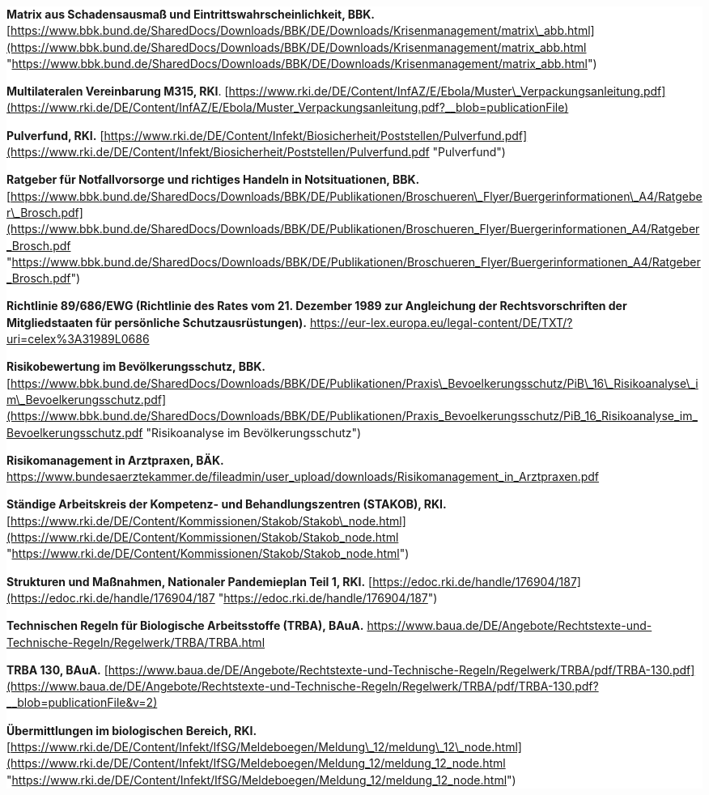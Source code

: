 **Matrix aus Schadensausmaß und Eintrittswahrscheinlichkeit, BBK.**
[https://www.bbk.bund.de/SharedDocs/Downloads/BBK/DE/Downloads/Krisenmanagement/matrix\_abb.html](https://www.bbk.bund.de/SharedDocs/Downloads/BBK/DE/Downloads/Krisenmanagement/matrix_abb.html "https://www.bbk.bund.de/SharedDocs/Downloads/BBK/DE/Downloads/Krisenmanagement/matrix_abb.html")

**Multilateralen Vereinbarung M315, RKI**.
[https://www.rki.de/DE/Content/InfAZ/E/Ebola/Muster\_Verpackungsanleitung.pdf](https://www.rki.de/DE/Content/InfAZ/E/Ebola/Muster_Verpackungsanleitung.pdf?__blob=publicationFile)

**Pulverfund, RKI.**
[https://www.rki.de/DE/Content/Infekt/Biosicherheit/Poststellen/Pulverfund.pdf](https://www.rki.de/DE/Content/Infekt/Biosicherheit/Poststellen/Pulverfund.pdf "Pulverfund")

**Ratgeber für Notfallvorsorge und richtiges Handeln in Notsituationen,
BBK.**
[https://www.bbk.bund.de/SharedDocs/Downloads/BBK/DE/Publikationen/Broschueren\_Flyer/Buergerinformationen\_A4/Ratgeber\_Brosch.pdf](https://www.bbk.bund.de/SharedDocs/Downloads/BBK/DE/Publikationen/Broschueren_Flyer/Buergerinformationen_A4/Ratgeber_Brosch.pdf "https://www.bbk.bund.de/SharedDocs/Downloads/BBK/DE/Publikationen/Broschueren_Flyer/Buergerinformationen_A4/Ratgeber_Brosch.pdf")

**Richtlinie 89/686/EWG (Richtlinie des Rates vom 21. Dezember 1989 zur
Angleichung der Rechtsvorschriften der Mitgliedstaaten für persönliche
Schutzausrüstungen).**
<https://eur-lex.europa.eu/legal-content/DE/TXT/?uri=celex%3A31989L0686>

**Risikobewertung im Bevölkerungsschutz, BBK.**
[https://www.bbk.bund.de/SharedDocs/Downloads/BBK/DE/Publikationen/Praxis\_Bevoelkerungsschutz/PiB\_16\_Risikoanalyse\_im\_Bevoelkerungsschutz.pdf](https://www.bbk.bund.de/SharedDocs/Downloads/BBK/DE/Publikationen/Praxis_Bevoelkerungsschutz/PiB_16_Risikoanalyse_im_Bevoelkerungsschutz.pdf "Risikoanalyse im Bevölkerungsschutz")

**Risikomanagement in Arztpraxen, BÄK.**
<https://www.bundesaerztekammer.de/fileadmin/user_upload/downloads/Risikomanagement_in_Arztpraxen.pdf>

**Ständige Arbeitskreis der Kompetenz- und Behandlungszentren (STAKOB),
RKI.**
[https://www.rki.de/DE/Content/Kommissionen/Stakob/Stakob\_node.html](https://www.rki.de/DE/Content/Kommissionen/Stakob/Stakob_node.html "https://www.rki.de/DE/Content/Kommissionen/Stakob/Stakob_node.html")

**Strukturen und Maßnahmen, Nationaler Pandemieplan Teil 1, RKI.**
[https://edoc.rki.de/handle/176904/187](https://edoc.rki.de/handle/176904/187 "https://edoc.rki.de/handle/176904/187")

**Technischen Regeln für Biologische Arbeitsstoffe (TRBA), BAuA.**
<https://www.baua.de/DE/Angebote/Rechtstexte-und-Technische-Regeln/Regelwerk/TRBA/TRBA.html>

**TRBA 130, BAuA.**
[https://www.baua.de/DE/Angebote/Rechtstexte-und-Technische-Regeln/Regelwerk/TRBA/pdf/TRBA-130.pdf](https://www.baua.de/DE/Angebote/Rechtstexte-und-Technische-Regeln/Regelwerk/TRBA/pdf/TRBA-130.pdf?__blob=publicationFile&v=2)

**Übermittlungen im biologischen Bereich, RKI.**
[https://www.rki.de/DE/Content/Infekt/IfSG/Meldeboegen/Meldung\_12/meldung\_12\_node.html](https://www.rki.de/DE/Content/Infekt/IfSG/Meldeboegen/Meldung_12/meldung_12_node.html "https://www.rki.de/DE/Content/Infekt/IfSG/Meldeboegen/Meldung_12/meldung_12_node.html")

